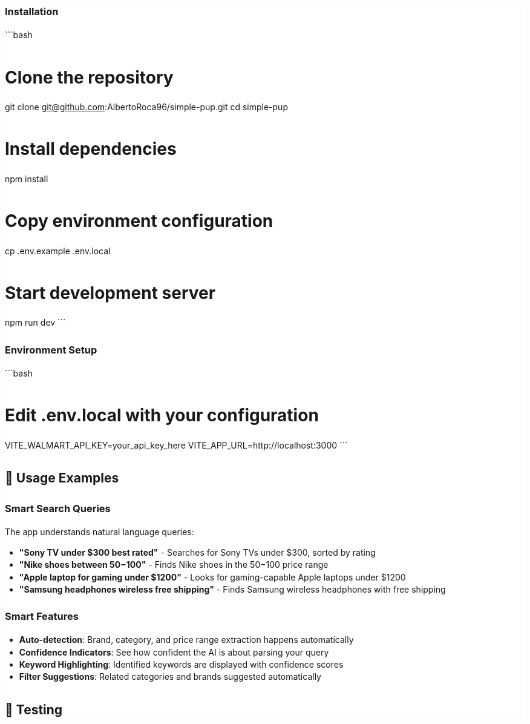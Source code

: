 ### Installation

\`\`\`bash
# Clone the repository
git clone git@github.com:AlbertoRoca96/simple-pup.git
cd simple-pup

# Install dependencies
npm install

# Copy environment configuration
cp .env.example .env.local

# Start development server
npm run dev
\`\`\`

### Environment Setup

\`\`\`bash
# Edit .env.local with your configuration
VITE_WALMART_API_KEY=your_api_key_here
VITE_APP_URL=http://localhost:3000
\`\`\`

## 🎯 Usage Examples

### Smart Search Queries

The app understands natural language queries:

- **"Sony TV under $300 best rated"** - Searches for Sony TVs under $300, sorted by rating
- **"Nike shoes between $50-$100"** - Finds Nike shoes in the $50-$100 price range
- **"Apple laptop for gaming under $1200"** - Looks for gaming-capable Apple laptops under $1200
- **"Samsung headphones wireless free shipping"** - Finds Samsung wireless headphones with free shipping

### Smart Features

- **Auto-detection**: Brand, category, and price range extraction happens automatically
- **Confidence Indicators**: See how confident the AI is about parsing your query
- **Keyword Highlighting**: Identified keywords are displayed with confidence scores
- **Filter Suggestions**: Related categories and brands suggested automatically

## 🧪 Testing
